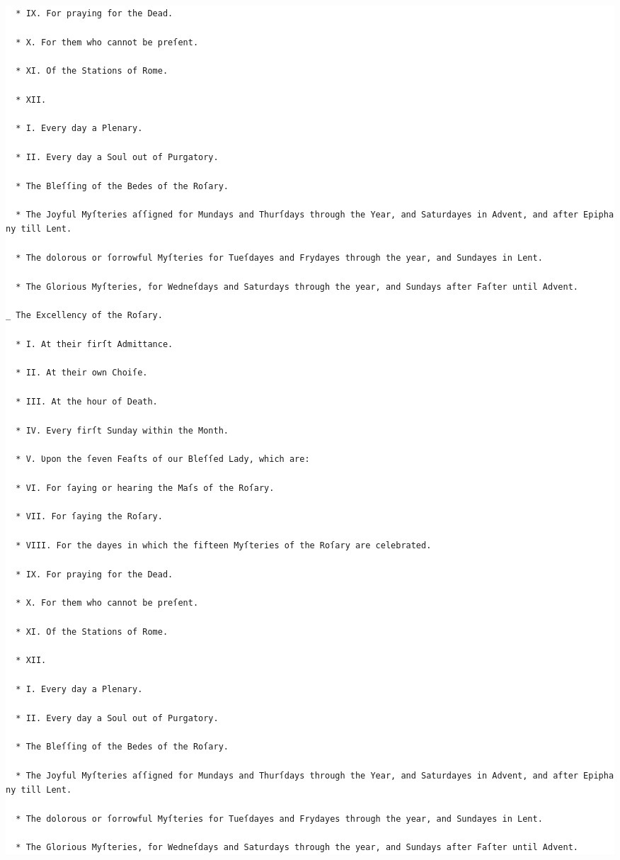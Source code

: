       * IX. For praying for the Dead.

      * X. For them who cannot be preſent.

      * XI. Of the Stations of Rome.

      * XII.

      * I. Every day a Plenary.

      * II. Every day a Soul out of Purgatory.

      * The Bleſſing of the Bedes of the Roſary.

      * The Joyful Myſteries aſſigned for Mundays and Thurſdays through the Year, and Saturdayes in Advent, and after Epiphany till Lent.

      * The dolorous or ſorrowful Myſteries for Tueſdayes and Frydayes through the year, and Sundayes in Lent.

      * The Glorious Myſteries, for Wedneſdays and Saturdays through the year, and Sundays after Faſter until Advent.

    _ The Excellency of the Roſary.

      * I. At their firſt Admittance.

      * II. At their own Choiſe.

      * III. At the hour of Death.

      * IV. Every firſt Sunday within the Month.

      * V. Ʋpon the ſeven Feaſts of our Bleſſed Lady, which are:

      * VI. For ſaying or hearing the Maſs of the Roſary.

      * VII. For ſaying the Roſary.

      * VIII. For the dayes in which the fifteen Myſteries of the Roſary are celebrated.

      * IX. For praying for the Dead.

      * X. For them who cannot be preſent.

      * XI. Of the Stations of Rome.

      * XII.

      * I. Every day a Plenary.

      * II. Every day a Soul out of Purgatory.

      * The Bleſſing of the Bedes of the Roſary.

      * The Joyful Myſteries aſſigned for Mundays and Thurſdays through the Year, and Saturdayes in Advent, and after Epiphany till Lent.

      * The dolorous or ſorrowful Myſteries for Tueſdayes and Frydayes through the year, and Sundayes in Lent.

      * The Glorious Myſteries, for Wedneſdays and Saturdays through the year, and Sundays after Faſter until Advent.
